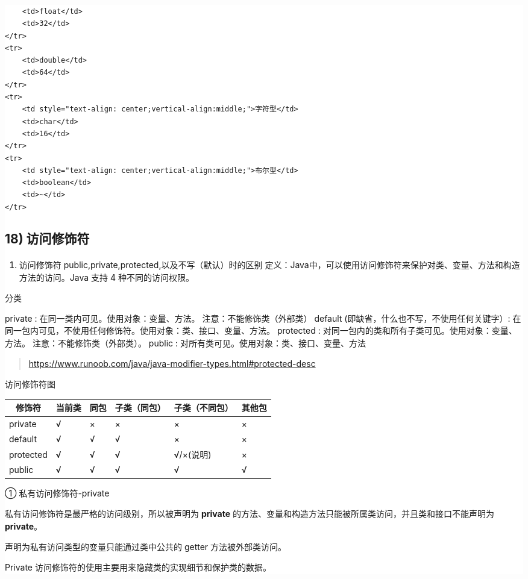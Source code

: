         <td>float</td>
        <td>32</td>
    </tr>
    <tr>
        <td>double</td>
        <td>64</td>
    </tr>
    <tr>
        <td style="text-align: center;vertical-align:middle;">字符型</td>
        <td>char</td>
        <td>16</td>
    </tr>
    <tr>
        <td style="text-align: center;vertical-align:middle;">布尔型</td>
        <td>boolean</td>
        <td>~</td>
    </tr>
</table>

 

## 18) 访问修饰符

1. 访问修饰符 public,private,protected,以及不写（默认）时的区别
   定义：Java中，可以使用访问修饰符来保护对类、变量、方法和构造方法的访问。Java 支持 4 种不同的访问权限。

分类

private : 在同一类内可见。使用对象：变量、方法。 注意：不能修饰类（外部类）
default (即缺省，什么也不写，不使用任何关键字）: 在同一包内可见，不使用任何修饰符。使用对象：类、接口、变量、方法。
protected : 对同一包内的类和所有子类可见。使用对象：变量、方法。 注意：不能修饰类（外部类）。
public : 对所有类可见。使用对象：类、接口、变量、方法

> https://www.runoob.com/java/java-modifier-types.html#protected-desc

访问修饰符图

| 修饰符    | 当前类 | 同包 | 子类（同包） | 子类（不同包） | 其他包 |
| --------- | ------ | ---- | ------------ | -------------- | ------ |
| private   | √      | ×    | ×            | ×              | ×      |
| default   | √      | √    | √            | ×              | ×      |
| protected | √      | √    | √            | √/×(说明)      | ×      |
| public    | √      | √    | √            | √              | √      |



① 私有访问修饰符-private

私有访问修饰符是最严格的访问级别，所以被声明为 **private** 的方法、变量和构造方法只能被所属类访问，并且类和接口不能声明为 **private**。

声明为私有访问类型的变量只能通过类中公共的 getter 方法被外部类访问。

Private 访问修饰符的使用主要用来隐藏类的实现细节和保护类的数据。

